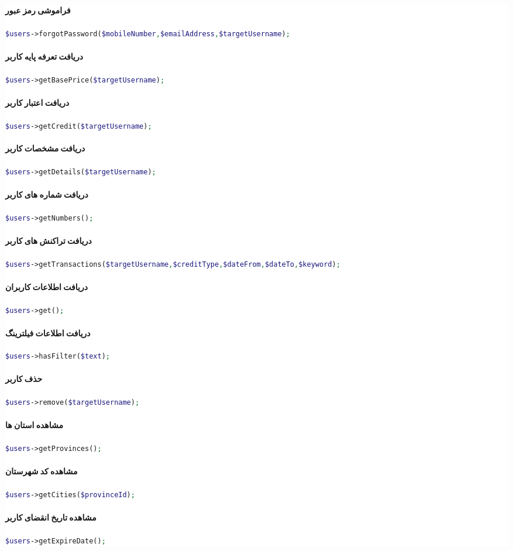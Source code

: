 #### فراموشی رمز عبور
```php
$users->forgotPassword($mobileNumber,$emailAddress,$targetUsername);
```
#### دریافت تعرفه پایه کاربر
```php
$users->getBasePrice($targetUsername);
```

#### دریافت اعتبار کاربر
```php
$users->getCredit($targetUsername);
```

#### دریافت مشخصات کاربر
```php
$users->getDetails($targetUsername);
```

#### دریافت شماره های کاربر
```php
$users->getNumbers();
```

#### دریافت تراکنش های کاربر
```php
$users->getTransactions($targetUsername,$creditType,$dateFrom,$dateTo,$keyword);
```

#### دریافت اطلاعات  کاربران
```php
$users->get();
```


#### دریافت اطلاعات  فیلترینگ
```php
$users->hasFilter($text);
```


####  حذف کاربر
```php
$users->remove($targetUsername);
```


#### مشاهده استان ها
```php
$users->getProvinces();
```

#### مشاهده کد شهرستان 
```php
$users->getCities($provinceId);
```


#### مشاهده تاریخ انقضای کاربر 
```php
$users->getExpireDate();
```
